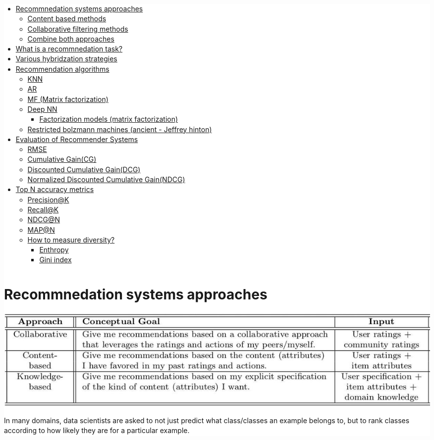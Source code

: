 

   * [Recommnedation systems approaches](#recommnedation-systems-approaches)
      * [Content based methods](#content-based-methods)
      * [Collaborative filtering methods](#collaborative-filtering-methods)
      * [Combine both approaches](#combine-both-approaches)
   * [What is a recommnedation task?](#what-is-a-recommnedation-task)
   * [Various hybridzation strategies](#various-hybridzation-strategies)
   * [Recommendation algorithms](#recommendation-algorithms)
      * [KNN](#knn)
      * [AR](#ar)
      * [MF (Matrix factorization)](#mf-matrix-factorization)
      * [Deep NN](#deep-nn)
         * [Factorization models (matrix factorization)](#factorization-models-matrix-factorization)
      * [Restricted bolzmann machines (ancient - Jeffrey hinton)](#restricted-bolzmann-machines-ancient---jeffrey-hinton)
   * [Evaluation of Recommender Systems](#evaluation-of-recommender-systems)
      * [RMSE](#rmse)
      * [Cumulative Gain(CG)](#cumulative-gaincg)
      * [Discounted Cumulative Gain(DCG)](#discounted-cumulative-gaindcg)
      * [Normalized Discounted Cumulative Gain(NDCG)](#normalized-discounted-cumulative-gainndcg)
   * [Top N accuracy metrics](#top-n-accuracy-metrics)
      * [Precision@K](#precisionk)
      * [Recall@K](#recallk)
      * [NDCG@N](#ndcgn)
      * [MAP@N](#mapn)
      * [How to measure diversity?](#how-to-measure-diversity)
         * [Enthropy](#enthropy)
         * [Gini index](#gini-index)







# Recommnedation systems approaches


<p align="center"> 
  <img src="images/recommendation-systems/approaches.jpg" title="tool tip here">
</p>

In many domains, data scientists are asked to not just predict what class/classes an example belongs to, but to rank classes according to how likely they are for a particular example.
